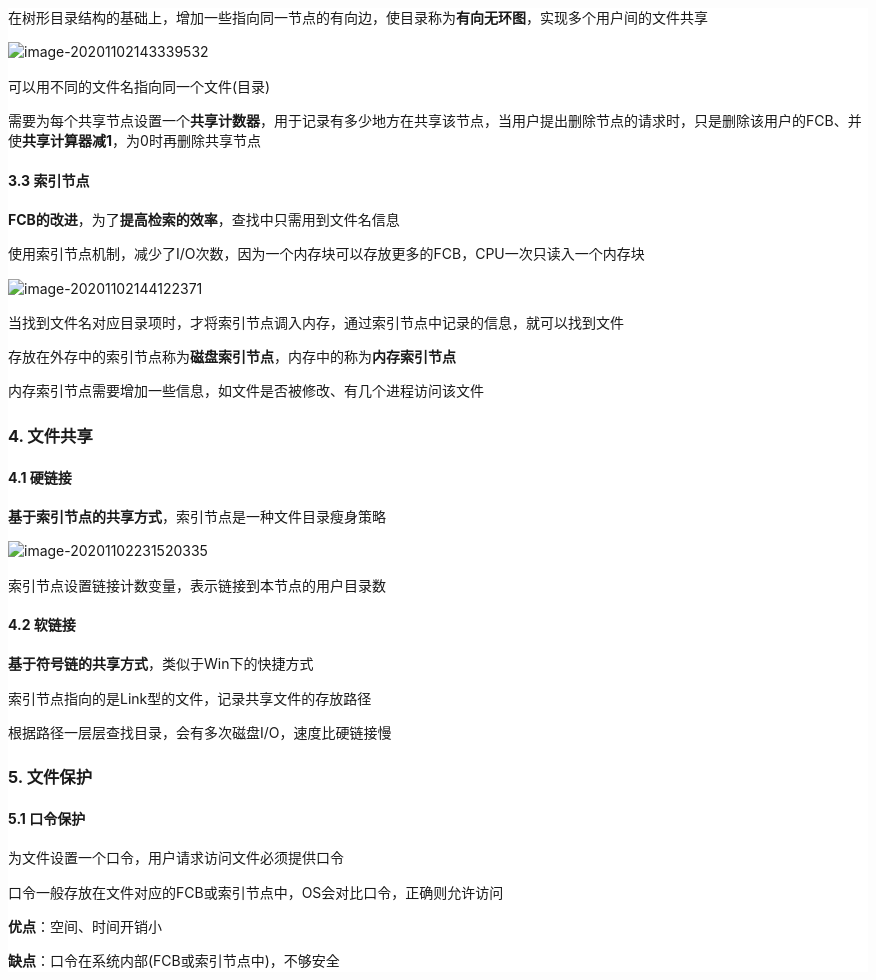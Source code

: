 在树形目录结构的基础上，增加一些指向同一节点的有向边，使目录称为**有向无环图**，实现多个用户间的文件共享

![image-20201102143339532](https://gitee.com/happy_every/note_pic/raw/master/image-20201102143339532.png)

可以用不同的文件名指向同一个文件(目录)

需要为每个共享节点设置一个**共享计数器**，用于记录有多少地方在共享该节点，当用户提出删除节点的请求时，只是删除该用户的FCB、并使**共享计算器减1**，为0时再删除共享节点



#### 3.3 索引节点

**FCB的改进**，为了**提高检索的效率**，查找中只需用到文件名信息

使用索引节点机制，减少了I/O次数，因为一个内存块可以存放更多的FCB，CPU一次只读入一个内存块

![image-20201102144122371](https://gitee.com/happy_every/note_pic/raw/master/image-20201102144122371.png)

当找到文件名对应目录项时，才将索引节点调入内存，通过索引节点中记录的信息，就可以找到文件

存放在外存中的索引节点称为**磁盘索引节点**，内存中的称为**内存索引节点**

内存索引节点需要增加一些信息，如文件是否被修改、有几个进程访问该文件



### 4. 文件共享

#### 4.1 硬链接

**基于索引节点的共享方式**，索引节点是一种文件目录瘦身策略

![image-20201102231520335](https://gitee.com/happy_every/note_pic/raw/master/image-20201102231520335.png)



索引节点设置链接计数变量，表示链接到本节点的用户目录数



#### 4.2 软链接

**基于符号链的共享方式**，类似于Win下的快捷方式

索引节点指向的是Link型的文件，记录共享文件的存放路径

根据路径一层层查找目录，会有多次磁盘I/O，速度比硬链接慢



### 5. 文件保护

#### 5.1 口令保护

为文件设置一个口令，用户请求访问文件必须提供口令

口令一般存放在文件对应的FCB或索引节点中，OS会对比口令，正确则允许访问

**优点**：空间、时间开销小

**缺点**：口令在系统内部(FCB或索引节点中)，不够安全
